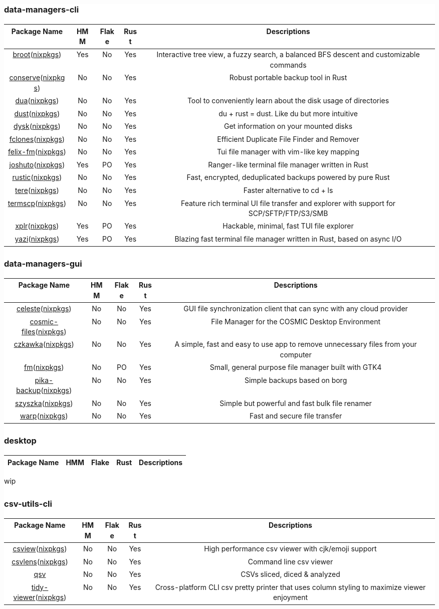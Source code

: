 ### data-managers-cli
| Package Name | HMM | Flake | Rust | Descriptions |
|:------------:|:---:|:-----:|:----:|:------------:|
| [broot](https://github.com/Canop/broot)([nixpkgs](https://github.com/NixOS/nixpkgs/blob/nixos-unstable/pkgs/tools/misc/broot/default.nix)) | Yes | No | Yes | Interactive tree view, a fuzzy search, a balanced BFS descent and customizable commands |
| [conserve](https://github.com/sourcefrog/conserve)([nixpkgs](https://github.com/NixOS/nixpkgs/blob/nixos-unstable/pkgs/tools/backup/conserve/default.nix)) | No | No | Yes | Robust portable backup tool in Rust |
| [dua](https://github.com/Byron/dua-cli)([nixpkgs](https://github.com/NixOS/nixpkgs/blob/nixos-unstable/pkgs/tools/misc/dua/default.nix)) | No | No | Yes | Tool to conveniently learn about the disk usage of directories |
| [dust](https://github.com/bootandy/dust)([nixpkgs](https://github.com/NixOS/nixpkgs/blob/nixos-unstable/pkgs/by-name/du/dust/package.nix)) | No | No | Yes | du + rust = dust. Like du but more intuitive |
| [dysk](https://github.com/Canop/dysk)([nixpkgs](https://github.com/NixOS/nixpkgs/blob/nixos-unstable/pkgs/tools/filesystems/dysk/default.nix)) | No | No | Yes | Get information on your mounted disks |
| [fclones](https://github.com/pkolaczk/fclones)([nixpkgs](https://github.com/NixOS/nixpkgs/blob/nixos-unstable/pkgs/tools/misc/fclones/default.nix)) | No | No | Yes | Efficient Duplicate File Finder and Remover |
| [felix-fm](https://github.com/kyoheiu/felix)([nixpkgs](https://github.com/NixOS/nixpkgs/blob/nixos-unstable/pkgs/by-name/fe/felix-fm/package.nix)) | No | No | Yes | Tui file manager with vim-like key mapping |
| [joshuto](https://github.com/kamiyaa/joshuto)([nixpkgs](https://github.com/NixOS/nixpkgs/blob/nixos-unstable/pkgs/by-name/jo/joshuto/package.nix)) | Yes | PO | Yes | Ranger-like terminal file manager written in Rust |
| [rustic](https://github.com/rustic-rs/rustic)([nixpkgs](https://github.com/NixOS/nixpkgs/blob/nixos-unstable/pkgs/by-name/ru/rustic/package.nix)) | No | No | Yes | Fast, encrypted, deduplicated backups powered by pure Rust |
| [tere](https://github.com/mgunyho/tere)([nixpkgs](https://github.com/NixOS/nixpkgs/blob/nixos-unstable/pkgs/tools/misc/tere/default.nix)) | No | No | Yes | Faster alternative to cd + ls |
| [termscp](https://github.com/veeso/termscp)([nixpkgs](https://github.com/NixOS/nixpkgs/blob/nixos-unstable/pkgs/tools/networking/termscp/default.nix)) | No | No | Yes | Feature rich terminal UI file transfer and explorer with support for SCP/SFTP/FTP/S3/SMB |
| [xplr](https://github.com/sayanarijit/xplr)([nixpkgs](https://github.com/NixOS/nixpkgs/blob/nixos-unstable/pkgs/by-name/xp/xplr/package.nix)) | Yes | PO | Yes | Hackable, minimal, fast TUI file explorer |
| [yazi](https://github.com/sxyazi/yazi)([nixpkgs](https://github.com/NixOS/nixpkgs/blob/nixos-unstable/pkgs/by-name/ya/yazi-unwrapped/package.nix)) | Yes | PO | Yes | Blazing fast terminal file manager written in Rust, based on async I/O |

### data-managers-gui
| Package Name | HMM | Flake | Rust | Descriptions |
|:------------:|:---:|:-----:|:----:|:------------:|
| [celeste](https://github.com/hwittenborn/celeste)([nixpkgs](https://github.com/NixOS/nixpkgs/blob/nixos-unstable/pkgs/applications/networking/sync/celeste/default.nix)) | No | No | Yes | GUI file synchronization client that can sync with any cloud provider |
| [cosmic-files](https://github.com/pop-os/cosmic-files)([nixpkgs](https://github.com/NixOS/nixpkgs/blob/nixos-unstable/pkgs/by-name/co/cosmic-files/package.nix)) | No | No | Yes | File Manager for the COSMIC Desktop Environment |
| [czkawka](https://github.com/qarmin/czkawka)([nixpkgs](https://github.com/NixOS/nixpkgs/blob/nixos-unstable/pkgs/by-name/cz/czkawka/package.nix)) | No | No | Yes | A simple, fast and easy to use app to remove unnecessary files from your computer |
| [fm](https://github.com/euclio/fm)([nixpkgs](https://github.com/NixOS/nixpkgs/blob/nixos-unstable/pkgs/applications/file-managers/fm/default.nix)) | No | PO | Yes | Small, general purpose file manager built with GTK4 |
| [pika-backup](https://gitlab.gnome.org/World/pika-backup)([nixpkgs](https://github.com/NixOS/nixpkgs/blob/nixos-unstable/pkgs/applications/backup/pika-backup/default.nix)) | No | No | Yes | Simple backups based on borg |
| [szyszka](https://github.com/qarmin/szyszka)([nixpkgs](https://github.com/NixOS/nixpkgs/blob/nixos-unstable/pkgs/tools/misc/szyszka/default.nix)) | No | No | Yes | Simple but powerful and fast bulk file renamer |
| [warp](https://gitlab.gnome.org/World/warp)([nixpkgs](https://github.com/NixOS/nixpkgs/blob/nixos-unstable/pkgs/applications/networking/warp/default.nix)) | No | No | Yes | Fast and secure file transfer |

### desktop
| Package Name | HMM | Flake | Rust | Descriptions |
|:------------:|:---:|:-----:|:----:|:------------:|
wip

### csv-utils-cli
| Package Name | HMM | Flake | Rust | Descriptions |
|:------------:|:---:|:-----:|:----:|:------------:|
| [csview](https://github.com/wfxr/csview)([nixpkgs](https://github.com/NixOS/nixpkgs/blob/nixos-unstable/pkgs/tools/text/csview/default.nix)) | No | No | Yes | High performance csv viewer with cjk/emoji support |
| [csvlens](https://github.com/YS-L/csvlens)([nixpkgs](https://github.com/NixOS/nixpkgs/blob/nixos-unstable/pkgs/by-name/cs/csvlens/package.nix)) | No | No | Yes | Command line csv viewer |
| [qsv](https://github.com/jqnatividad/qsv) | No | No | Yes | CSVs sliced, diced & analyzed |
| [tidy-viewer](https://github.com/alexhallam/tv)([nixpkgs](https://github.com/NixOS/nixpkgs/blob/nixos-unstable/pkgs/tools/text/tidy-viewer/default.nix)) | No | No | Yes | Cross-platform CLI csv pretty printer that uses column styling to maximize viewer enjoyment |
